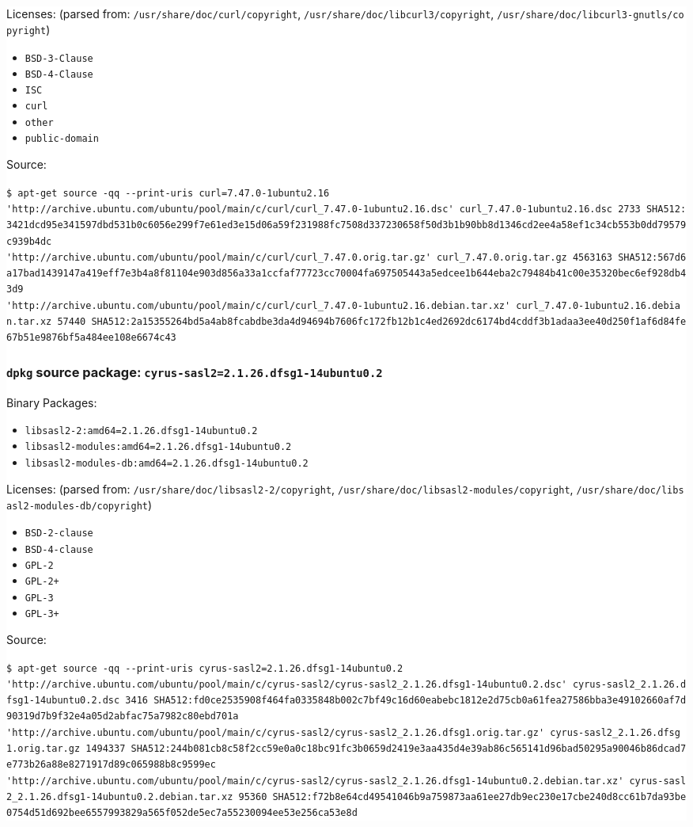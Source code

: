 Licenses: (parsed from: `/usr/share/doc/curl/copyright`, `/usr/share/doc/libcurl3/copyright`, `/usr/share/doc/libcurl3-gnutls/copyright`)

- `BSD-3-Clause`
- `BSD-4-Clause`
- `ISC`
- `curl`
- `other`
- `public-domain`

Source:

```console
$ apt-get source -qq --print-uris curl=7.47.0-1ubuntu2.16
'http://archive.ubuntu.com/ubuntu/pool/main/c/curl/curl_7.47.0-1ubuntu2.16.dsc' curl_7.47.0-1ubuntu2.16.dsc 2733 SHA512:3421dcd95e341597dbd531b0c6056e299f7e61ed3e15d06a59f231988fc7508d337230658f50d3b1b90bb8d1346cd2ee4a58ef1c34cb553b0dd79579c939b4dc
'http://archive.ubuntu.com/ubuntu/pool/main/c/curl/curl_7.47.0.orig.tar.gz' curl_7.47.0.orig.tar.gz 4563163 SHA512:567d6a17bad1439147a419eff7e3b4a8f81104e903d856a33a1ccfaf77723cc70004fa697505443a5edcee1b644eba2c79484b41c00e35320bec6ef928db43d9
'http://archive.ubuntu.com/ubuntu/pool/main/c/curl/curl_7.47.0-1ubuntu2.16.debian.tar.xz' curl_7.47.0-1ubuntu2.16.debian.tar.xz 57440 SHA512:2a15355264bd5a4ab8fcabdbe3da4d94694b7606fc172fb12b1c4ed2692dc6174bd4cddf3b1adaa3ee40d250f1af6d84fe67b51e9876bf5a484ee108e6674c43
```

### `dpkg` source package: `cyrus-sasl2=2.1.26.dfsg1-14ubuntu0.2`

Binary Packages:

- `libsasl2-2:amd64=2.1.26.dfsg1-14ubuntu0.2`
- `libsasl2-modules:amd64=2.1.26.dfsg1-14ubuntu0.2`
- `libsasl2-modules-db:amd64=2.1.26.dfsg1-14ubuntu0.2`

Licenses: (parsed from: `/usr/share/doc/libsasl2-2/copyright`, `/usr/share/doc/libsasl2-modules/copyright`, `/usr/share/doc/libsasl2-modules-db/copyright`)

- `BSD-2-clause`
- `BSD-4-clause`
- `GPL-2`
- `GPL-2+`
- `GPL-3`
- `GPL-3+`

Source:

```console
$ apt-get source -qq --print-uris cyrus-sasl2=2.1.26.dfsg1-14ubuntu0.2
'http://archive.ubuntu.com/ubuntu/pool/main/c/cyrus-sasl2/cyrus-sasl2_2.1.26.dfsg1-14ubuntu0.2.dsc' cyrus-sasl2_2.1.26.dfsg1-14ubuntu0.2.dsc 3416 SHA512:fd0ce2535908f464fa0335848b002c7bf49c16d60eabebc1812e2d75cb0a61fea27586bba3e49102660af7d90319d7b9f32e4a05d2abfac75a7982c80ebd701a
'http://archive.ubuntu.com/ubuntu/pool/main/c/cyrus-sasl2/cyrus-sasl2_2.1.26.dfsg1.orig.tar.gz' cyrus-sasl2_2.1.26.dfsg1.orig.tar.gz 1494337 SHA512:244b081cb8c58f2cc59e0a0c18bc91fc3b0659d2419e3aa435d4e39ab86c565141d96bad50295a90046b86dcad7e773b26a88e8271917d89c065988b8c9599ec
'http://archive.ubuntu.com/ubuntu/pool/main/c/cyrus-sasl2/cyrus-sasl2_2.1.26.dfsg1-14ubuntu0.2.debian.tar.xz' cyrus-sasl2_2.1.26.dfsg1-14ubuntu0.2.debian.tar.xz 95360 SHA512:f72b8e64cd49541046b9a759873aa61ee27db9ec230e17cbe240d8cc61b7da93be0754d51d692bee6557993829a565f052de5ec7a55230094ee53e256ca53e8d
```
